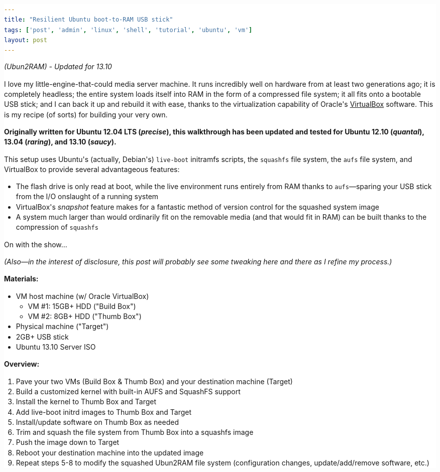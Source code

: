 ```yaml
---
title: "Resilient Ubuntu boot-to-RAM USB stick"
tags: ['post', 'admin', 'linux', 'shell', 'tutorial', 'ubuntu', 'vm']
layout: post
---
```


_(Ubun2RAM) - Updated for 13.10_

I love my little-engine-that-could media server machine. It runs
incredibly well on hardware from at least two generations ago; it is
completely headless; the entire system loads itself into RAM in the form
of a compressed file system; it all fits onto a bootable USB stick; and
I can back it up and rebuild it with ease, thanks to the virtualization
capability of Oracle's [VirtualBox](http://www.virtualbox.org) software.
This is my recipe (of sorts) for building your very own.

**Originally written for Ubuntu 12.04 LTS (*precise*), this walkthrough
has been updated and tested for Ubuntu 12.10 (*quantal*), 13.04
(*raring*), and 13.10 (*saucy*).**

This setup uses Ubuntu's (actually, Debian's) `live-boot` initramfs
scripts, the `squashfs` file system, the `aufs` file system, and
VirtualBox to provide several advantageous features:

-   The flash drive is only read at boot, while the live environment
    runs entirely from RAM thanks to `aufs`—sparing your USB stick from
    the I/O onslaught of a running system
-   VirtualBox's *snapshot* feature makes for a fantastic method of
    version control for the squashed system image
-   A system much larger than would ordinarily fit on the removable
    media (and that would fit in RAM) can be built thanks to the
    compression of `squashfs`

On with the show...

*(Also—in the interest of disclosure, this post will probably see some
tweaking here and there as I refine my process.)*

**Materials:**

-   VM host machine (w/ Oracle VirtualBox)
    -   VM #1: 15GB+ HDD ("Build Box")
    -   VM #2: 8GB+ HDD ("Thumb Box")
-   Physical machine ("Target")
-   2GB+ USB stick
-   Ubuntu 13.10 Server ISO

**Overview:**

1.  Pave your two VMs (Build Box & Thumb Box) and your destination
    machine (Target)
2.  Build a customized kernel with built-in AUFS and SquashFS support
3.  Install the kernel to Thumb Box and Target
4.  Add live-boot initrd images to Thumb Box and Target
5.  Install/update software on Thumb Box as needed
6.  Trim and squash the file system from Thumb Box into a squashfs image
7.  Push the image down to Target
8.  Reboot your destination machine into the updated image
9.  Repeat steps 5-8 to modify the squashed Ubun2RAM file system
    (configuration changes, update/add/remove software, etc.)
